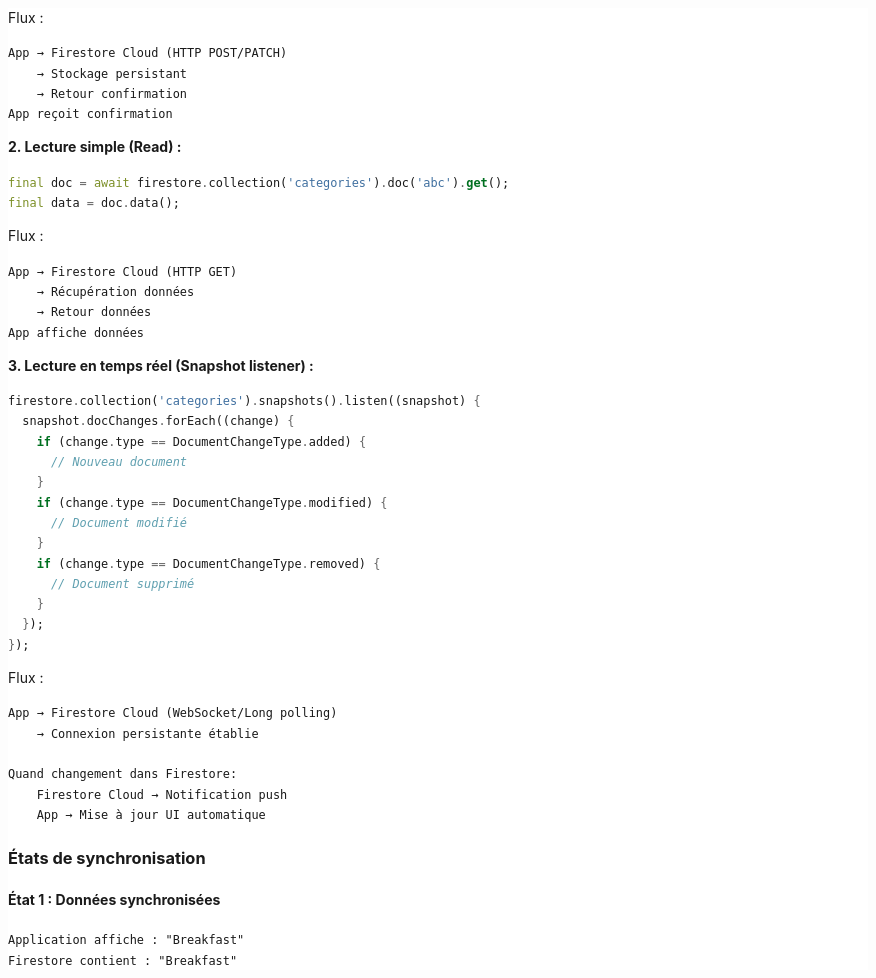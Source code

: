 Flux :
```
App → Firestore Cloud (HTTP POST/PATCH)
    → Stockage persistant
    → Retour confirmation
App reçoit confirmation
```

**2. Lecture simple (Read) :**
```dart
final doc = await firestore.collection('categories').doc('abc').get();
final data = doc.data();
```

Flux :
```
App → Firestore Cloud (HTTP GET)
    → Récupération données
    → Retour données
App affiche données
```

**3. Lecture en temps réel (Snapshot listener) :**
```dart
firestore.collection('categories').snapshots().listen((snapshot) {
  snapshot.docChanges.forEach((change) {
    if (change.type == DocumentChangeType.added) {
      // Nouveau document
    }
    if (change.type == DocumentChangeType.modified) {
      // Document modifié
    }
    if (change.type == DocumentChangeType.removed) {
      // Document supprimé
    }
  });
});
```

Flux :
```
App → Firestore Cloud (WebSocket/Long polling)
    → Connexion persistante établie
    
Quand changement dans Firestore:
    Firestore Cloud → Notification push
    App → Mise à jour UI automatique
```

### États de synchronisation

#### État 1 : Données synchronisées

```
Application affiche : "Breakfast"
Firestore contient : "Breakfast"
```
